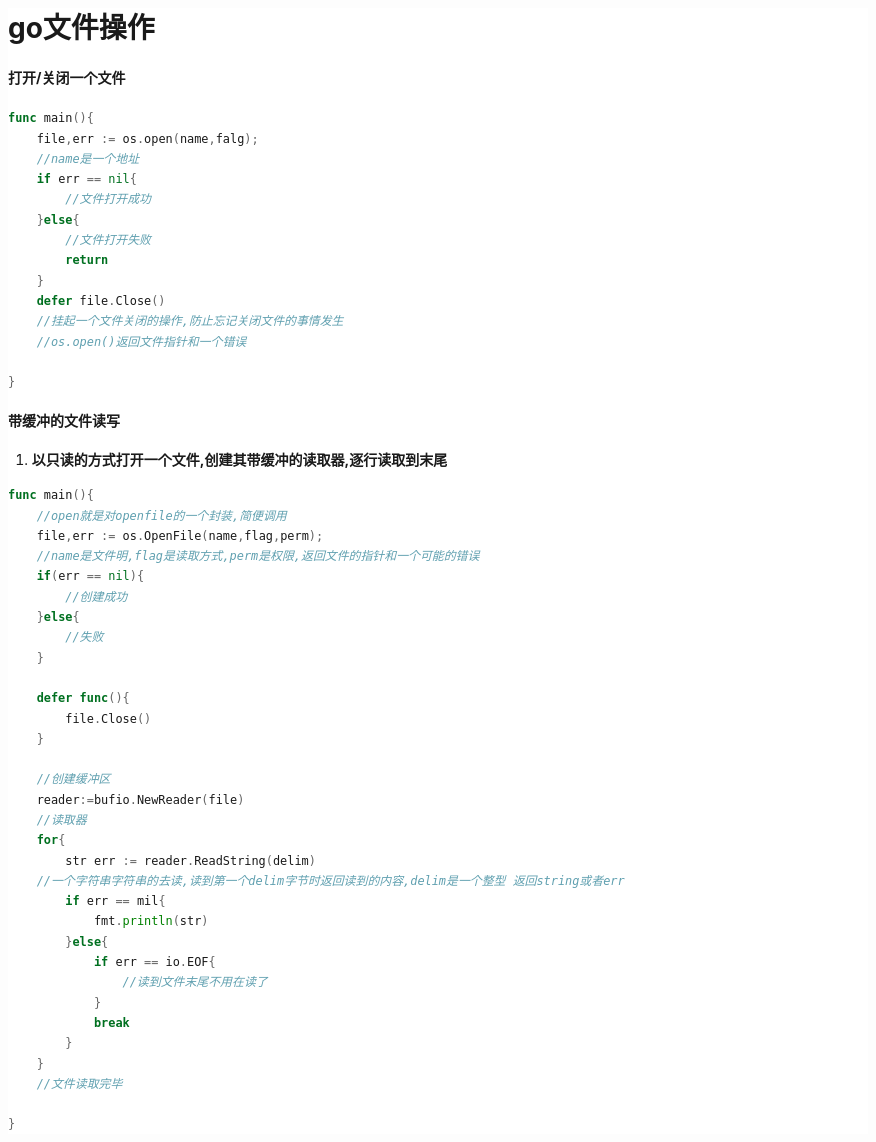 #  go文件操作

####  打开/关闭一个文件

```go
func main(){
    file,err := os.open(name,falg);
    //name是一个地址
    if err == nil{
        //文件打开成功
    }else{
        //文件打开失败
        return
    }
    defer file.Close()
    //挂起一个文件关闭的操作,防止忘记关闭文件的事情发生
    //os.open()返回文件指针和一个错误
    
}
```







####  带缓冲的文件读写

1. **以只读的方式打开一个文件,创建其带缓冲的读取器,逐行读取到末尾**

```go
func main(){
    //open就是对openfile的一个封装,简便调用
    file,err := os.OpenFile(name,flag,perm);
    //name是文件明,flag是读取方式,perm是权限,返回文件的指针和一个可能的错误
    if(err == nil){
        //创建成功
    }else{
        //失败
    }
    
    defer func(){
        file.Close()
    }
    
    //创建缓冲区
    reader:=bufio.NewReader(file)
    //读取器
    for{
        str err := reader.ReadString(delim)
    //一个字符串字符串的去读,读到第一个delim字节时返回读到的内容,delim是一个整型 返回string或者err
        if err == mil{
            fmt.println(str)
        }else{
            if err == io.EOF{
                //读到文件末尾不用在读了
            }
            break
        }
    }
    //文件读取完毕
      
}
```
